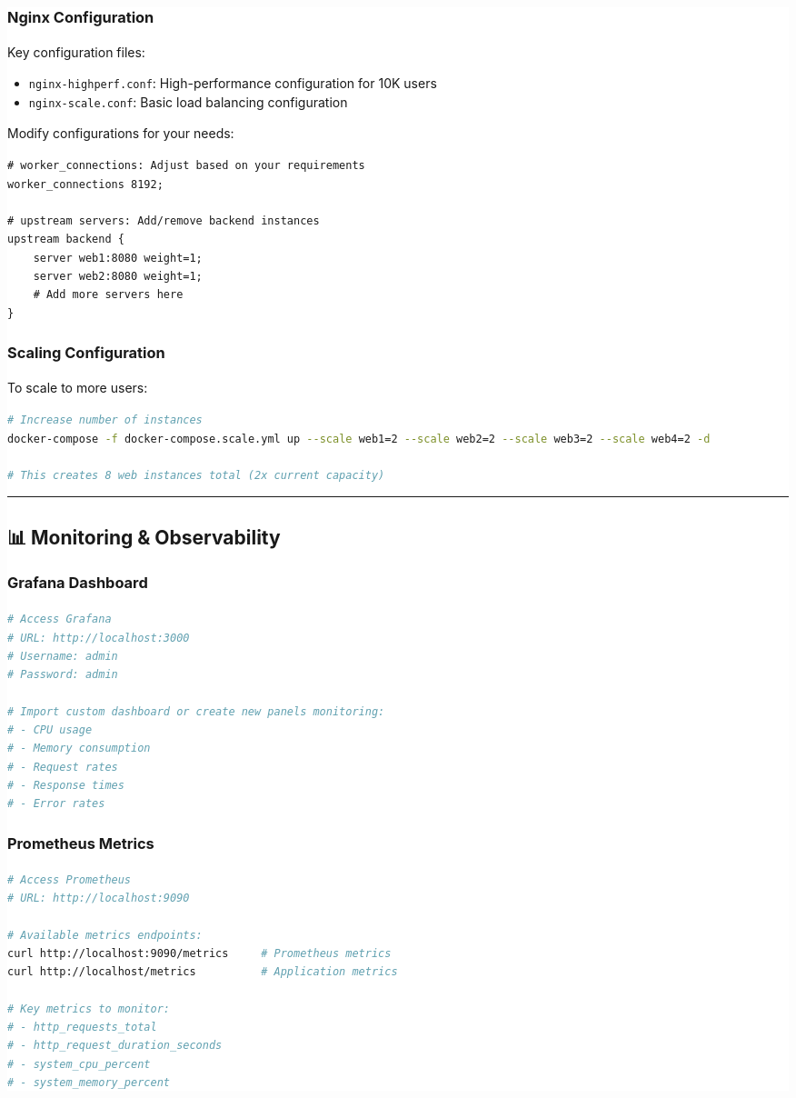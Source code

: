### Nginx Configuration
Key configuration files:
- `nginx-highperf.conf`: High-performance configuration for 10K users
- `nginx-scale.conf`: Basic load balancing configuration

Modify configurations for your needs:
```nginx
# worker_connections: Adjust based on your requirements
worker_connections 8192;

# upstream servers: Add/remove backend instances
upstream backend {
    server web1:8080 weight=1;
    server web2:8080 weight=1;
    # Add more servers here
}
```

### Scaling Configuration
To scale to more users:
```bash
# Increase number of instances
docker-compose -f docker-compose.scale.yml up --scale web1=2 --scale web2=2 --scale web3=2 --scale web4=2 -d

# This creates 8 web instances total (2x current capacity)
```

---

## 📊 Monitoring & Observability

### Grafana Dashboard
```bash
# Access Grafana
# URL: http://localhost:3000
# Username: admin
# Password: admin

# Import custom dashboard or create new panels monitoring:
# - CPU usage
# - Memory consumption
# - Request rates
# - Response times
# - Error rates
```

### Prometheus Metrics
```bash
# Access Prometheus
# URL: http://localhost:9090

# Available metrics endpoints:
curl http://localhost:9090/metrics     # Prometheus metrics
curl http://localhost/metrics          # Application metrics

# Key metrics to monitor:
# - http_requests_total
# - http_request_duration_seconds
# - system_cpu_percent
# - system_memory_percent
```
